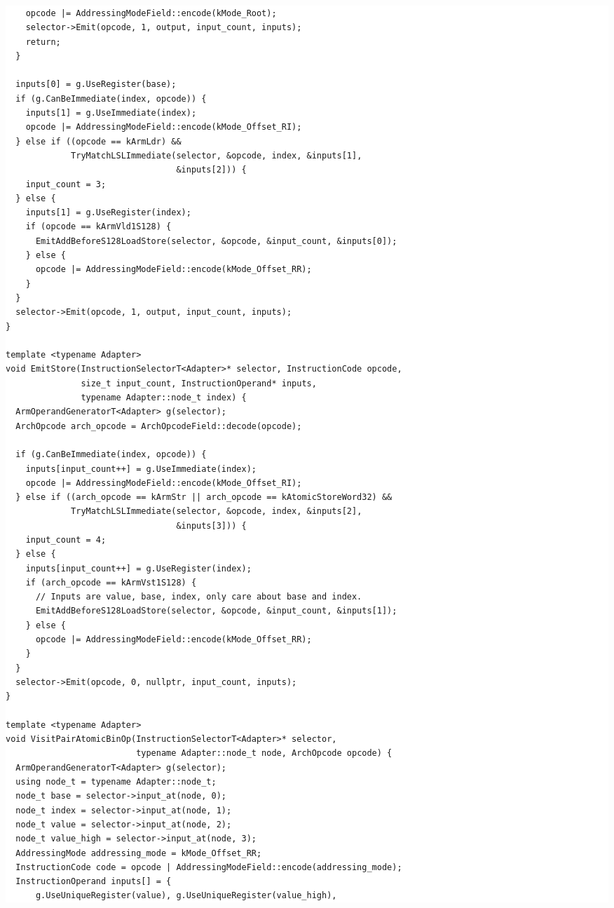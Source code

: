 ```
    opcode |= AddressingModeField::encode(kMode_Root);
    selector->Emit(opcode, 1, output, input_count, inputs);
    return;
  }

  inputs[0] = g.UseRegister(base);
  if (g.CanBeImmediate(index, opcode)) {
    inputs[1] = g.UseImmediate(index);
    opcode |= AddressingModeField::encode(kMode_Offset_RI);
  } else if ((opcode == kArmLdr) &&
             TryMatchLSLImmediate(selector, &opcode, index, &inputs[1],
                                  &inputs[2])) {
    input_count = 3;
  } else {
    inputs[1] = g.UseRegister(index);
    if (opcode == kArmVld1S128) {
      EmitAddBeforeS128LoadStore(selector, &opcode, &input_count, &inputs[0]);
    } else {
      opcode |= AddressingModeField::encode(kMode_Offset_RR);
    }
  }
  selector->Emit(opcode, 1, output, input_count, inputs);
}

template <typename Adapter>
void EmitStore(InstructionSelectorT<Adapter>* selector, InstructionCode opcode,
               size_t input_count, InstructionOperand* inputs,
               typename Adapter::node_t index) {
  ArmOperandGeneratorT<Adapter> g(selector);
  ArchOpcode arch_opcode = ArchOpcodeField::decode(opcode);

  if (g.CanBeImmediate(index, opcode)) {
    inputs[input_count++] = g.UseImmediate(index);
    opcode |= AddressingModeField::encode(kMode_Offset_RI);
  } else if ((arch_opcode == kArmStr || arch_opcode == kAtomicStoreWord32) &&
             TryMatchLSLImmediate(selector, &opcode, index, &inputs[2],
                                  &inputs[3])) {
    input_count = 4;
  } else {
    inputs[input_count++] = g.UseRegister(index);
    if (arch_opcode == kArmVst1S128) {
      // Inputs are value, base, index, only care about base and index.
      EmitAddBeforeS128LoadStore(selector, &opcode, &input_count, &inputs[1]);
    } else {
      opcode |= AddressingModeField::encode(kMode_Offset_RR);
    }
  }
  selector->Emit(opcode, 0, nullptr, input_count, inputs);
}

template <typename Adapter>
void VisitPairAtomicBinOp(InstructionSelectorT<Adapter>* selector,
                          typename Adapter::node_t node, ArchOpcode opcode) {
  ArmOperandGeneratorT<Adapter> g(selector);
  using node_t = typename Adapter::node_t;
  node_t base = selector->input_at(node, 0);
  node_t index = selector->input_at(node, 1);
  node_t value = selector->input_at(node, 2);
  node_t value_high = selector->input_at(node, 3);
  AddressingMode addressing_mode = kMode_Offset_RR;
  InstructionCode code = opcode | AddressingModeField::encode(addressing_mode);
  InstructionOperand inputs[] = {
      g.UseUniqueRegister(value), g.UseUniqueRegister(value_high),
```